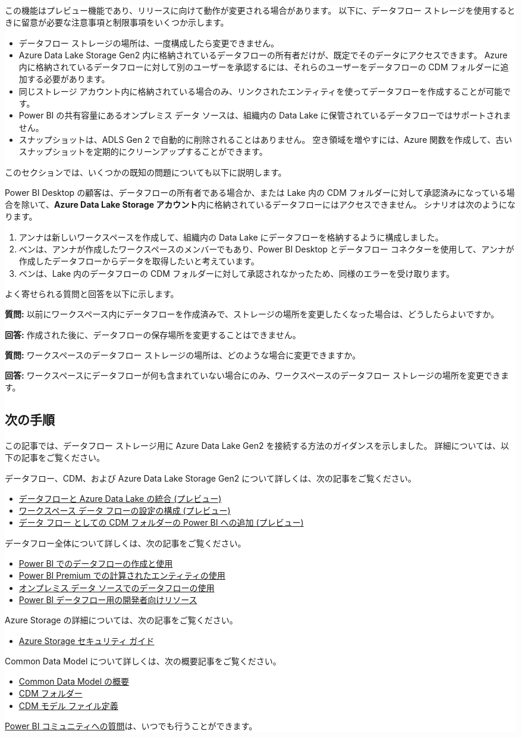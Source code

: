 この機能はプレビュー機能であり、リリースに向けて動作が変更される場合があります。 以下に、データフロー ストレージを使用するときに留意が必要な注意事項と制限事項をいくつか示します。

* データフロー ストレージの場所は、一度構成したら変更できません。
* Azure Data Lake Storage Gen2 内に格納されているデータフローの所有者だけが、既定でそのデータにアクセスできます。 Azure 内に格納されているデータフローに対して別のユーザーを承認するには、それらのユーザーをデータフローの CDM フォルダーに追加する必要があります。 
* 同じストレージ アカウント内に格納されている場合のみ、リンクされたエンティティを使ってデータフローを作成することが可能です。
* Power BI の共有容量にあるオンプレミス データ ソースは、組織内の Data Lake に保管されているデータフローではサポートされません。
* スナップショットは、ADLS Gen 2 で自動的に削除されることはありません。 空き領域を増やすには、Azure 関数を作成して、古いスナップショットを定期的にクリーンアップすることができます。

このセクションでは、いくつかの既知の問題についても以下に説明します。

Power BI Desktop の顧客は、データフローの所有者である場合か、または Lake 内の CDM フォルダーに対して承認済みになっている場合を除いて、**Azure Data Lake Storage アカウント**内に格納されているデータフローにはアクセスできません。 シナリオは次のようになります。

1. アンナは新しいワークスペースを作成して、組織内の Data Lake にデータフローを格納するように構成しました。 
2. ベンは、アンナが作成したワークスペースのメンバーでもあり、Power BI Desktop とデータフロー コネクターを使用して、アンナが作成したデータフローからデータを取得したいと考えています。
3. ベンは、Lake 内のデータフローの CDM フォルダーに対して承認されなかったため、同様のエラーを受け取ります。

よく寄せられる質問と回答を以下に示します。

**質問:** 以前にワークスペース内にデータフローを作成済みで、ストレージの場所を変更したくなった場合は、どうしたらよいですか。

**回答:** 作成された後に、データフローの保存場所を変更することはできません。 

**質問:** ワークスペースのデータフロー ストレージの場所は、どのような場合に変更できますか。

**回答:** ワークスペースにデータフローが何も含まれていない場合にのみ、ワークスペースのデータフロー ストレージの場所を変更できます。


## <a name="next-steps"></a>次の手順

この記事では、データフロー ストレージ用に Azure Data Lake Gen2 を接続する方法のガイダンスを示しました。 詳細については、以下の記事をご覧ください。

データフロー、CDM、および Azure Data Lake Storage Gen2 について詳しくは、次の記事をご覧ください。

* [データフローと Azure Data Lake の統合 (プレビュー)](service-dataflows-azure-data-lake-integration.md)
* [ワークスペース データ フローの設定の構成 (プレビュー)](service-dataflows-configure-workspace-storage-settings.md)
* [データ フロー としての CDM フォルダーの Power BI への追加 (プレビュー)](service-dataflows-add-cdm-folder.md)

データフロー全体について詳しくは、次の記事をご覧ください。

* [Power BI でのデータフローの作成と使用](service-dataflows-create-use.md)
* [Power BI Premium での計算されたエンティティの使用](service-dataflows-computed-entities-premium.md)
* [オンプレミス データ ソースでのデータフローの使用](service-dataflows-on-premises-gateways.md)
* [Power BI データフロー用の開発者向けリソース](service-dataflows-developer-resources.md)

Azure Storage の詳細については、次の記事をご覧ください。
* [Azure Storage セキュリティ ガイド](https://docs.microsoft.com/azure/storage/common/storage-security-guide)

Common Data Model について詳しくは、次の概要記事をご覧ください。
* [Common Data Model の概要](https://docs.microsoft.com/powerapps/common-data-model/overview)
* [CDM フォルダー](https://go.microsoft.com/fwlink/?linkid=2045304)
* [CDM モデル ファイル定義](https://go.microsoft.com/fwlink/?linkid=2045521)

[Power BI コミュニティへの質問](https://community.powerbi.com/)は、いつでも行うことができます。
